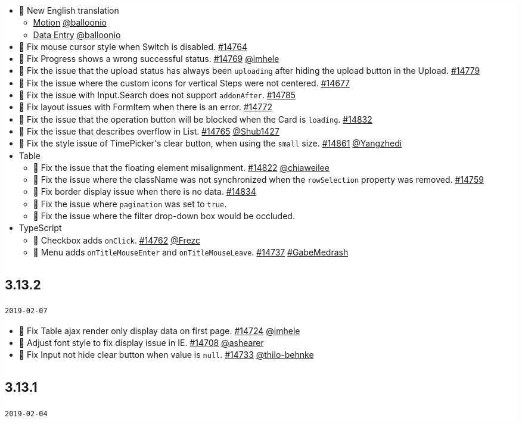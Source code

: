 - 📖 New English translation
  - [Motion](https://ant.design/docs/spec/motion) [@balloonio](https://github.com/balloonio)
  - [Data Entry](https://ant.design/docs/spec/data-entry) [@balloonio](https://github.com/balloonio)
- 🐞 Fix mouse cursor style when Switch is disabled. [#14764](https://github.com/infini-design/infini-design/issues/14764)
- 🐞 Fix Progress shows a wrong successful status. [#14769](https://github.com/infini-design/infini-design/pull/14769) [@imhele](https://github.com/imhele)
- 🐞 Fix the issue that the upload status has always been `uploading` after hiding the upload button in the Upload. [#14779](https://github.com/infini-design/infini-design/issues/14779)
- 🐞 Fix the issue where the custom icons for vertical Steps were not centered. [#14677](https://github.com/infini-design/infini-design/issues/14677)
- 🐞 Fix the issue with Input.Search does not support `addonAfter`. [#14785](https://github.com/infini-design/infini-design/issues/14785)
- 🐞 Fix layout issues with FormItem when there is an error. [#14772](https://github.com/infini-design/infini-design/issues/14772)
- 🐞 Fix the issue that the operation button will be blocked when the Card is `loading`. [#14832](https://github.com/infini-design/infini-design/issues/14832)
- 🐞 Fix the issue that describes overflow in List. [#14765](https://github.com/infini-design/infini-design/pull/14765) [@Shub1427](https://github.com/infini-design/infini-design/pull/14765)
- 🐞 Fix the style issue of TimePicker's clear button, when using the `small` size. [#14861](https://github.com/infini-design/infini-design/pull/14861) [@Yangzhedi](https://github.com/Yangzhedi)
- Table
  - 🐞 Fix the issue that the floating element misalignment. [#14822](https://github.com/infini-design/infini-design/pull/14822) [@chiaweilee](https://github.com/infini-design/infini-design/pull/14822)
  - 🐞 Fix the issue where the className was not synchronized when the `rowSelection` property was removed. [#14759](https://github.com/infini-design/infini-design/issues/14759)
  - 🐞 Fix border display issue when there is no data. [#14834](https://github.com/infini-design/infini-design/issues/14834)
  - 🐞 Fix the issue where `pagination` was set to `true`.
  - 🐞 Fix the issue where the filter drop-down box would be occluded.
- TypeScript
  - 🐞 Checkbox adds `onClick`. [#14762](https://github.com/infini-design/infini-design/pull/14762) [@Frezc](https://github.com/Frezc)
  - 🐞 Menu adds `onTitleMouseEnter` and `onTitleMouseLeave`. [#14737](https://github.com/infini-design/infini-design/pull/14737) [#GabeMedrash](https://github.com/infini-design/infini-design/pull/14737)

## 3.13.2

`2019-02-07`

- 🐞 Fix Table ajax render only display data on first page. [#14724](https://github.com/infini-design/infini-design/pull/14724) [@imhele](https://github.com/imhele)
- 🐞 Adjust font style to fix display issue in IE. [#14708](https://github.com/infini-design/infini-design/pull/14708) [@ashearer](https://github.com/ashearer)
- 🐞 Fix Input not hide clear button when value is `null`. [#14733](https://github.com/infini-design/infini-design/pull/14733) [@thilo-behnke](https://github.com/thilo-behnke)

## 3.13.1

`2019-02-04`
